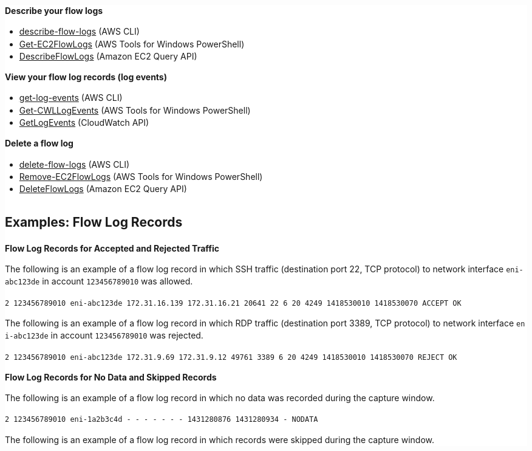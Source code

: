 **Describe your flow logs**
+ [describe\-flow\-logs](http://docs.aws.amazon.com/cli/latest/reference/ec2/describe-flow-logs.html) \(AWS CLI\)
+ [Get\-EC2FlowLogs](http://docs.aws.amazon.com/powershell/latest/reference/items/Get-EC2FlowLogs.html) \(AWS Tools for Windows PowerShell\)
+ [DescribeFlowLogs](http://docs.aws.amazon.com/AWSEC2/latest/APIReference/API_DescribeFlowLogs.html) \(Amazon EC2 Query API\)

**View your flow log records \(log events\)**
+ [get\-log\-events](http://docs.aws.amazon.com/cli/latest/reference/logs/get-log-events.html) \(AWS CLI\)
+ [Get\-CWLLogEvents](http://docs.aws.amazon.com/powershell/latest/reference/items/Get-CWLLogEvents.html) \(AWS Tools for Windows PowerShell\)
+ [GetLogEvents](http://docs.aws.amazon.com/AmazonCloudWatchLogs/latest/APIReference/API_GetLogEvents.html) \(CloudWatch API\)

**Delete a flow log**
+ [delete\-flow\-logs](http://docs.aws.amazon.com/cli/latest/reference/ec2/delete-flow-logs.html) \(AWS CLI\)
+ [Remove\-EC2FlowLogs](http://docs.aws.amazon.com/powershell/latest/reference/items/Remove-EC2FlowLogs.html) \(AWS Tools for Windows PowerShell\)
+ [DeleteFlowLogs](http://docs.aws.amazon.com/AWSEC2/latest/APIReference/API_DeleteFlowLogs.html) \(Amazon EC2 Query API\)

## Examples: Flow Log Records<a name="flow-logs-records-examples"></a>

**Flow Log Records for Accepted and Rejected Traffic**

The following is an example of a flow log record in which SSH traffic \(destination port 22, TCP protocol\) to network interface `eni-abc123de` in account `123456789010` was allowed\.

```
2 123456789010 eni-abc123de 172.31.16.139 172.31.16.21 20641 22 6 20 4249 1418530010 1418530070 ACCEPT OK
```

The following is an example of a flow log record in which RDP traffic \(destination port 3389, TCP protocol\) to network interface `eni-abc123de` in account `123456789010` was rejected\.

```
2 123456789010 eni-abc123de 172.31.9.69 172.31.9.12 49761 3389 6 20 4249 1418530010 1418530070 REJECT OK
```

**Flow Log Records for No Data and Skipped Records**

The following is an example of a flow log record in which no data was recorded during the capture window\.

```
2 123456789010 eni-1a2b3c4d - - - - - - - 1431280876 1431280934 - NODATA
```

The following is an example of a flow log record in which records were skipped during the capture window\.
